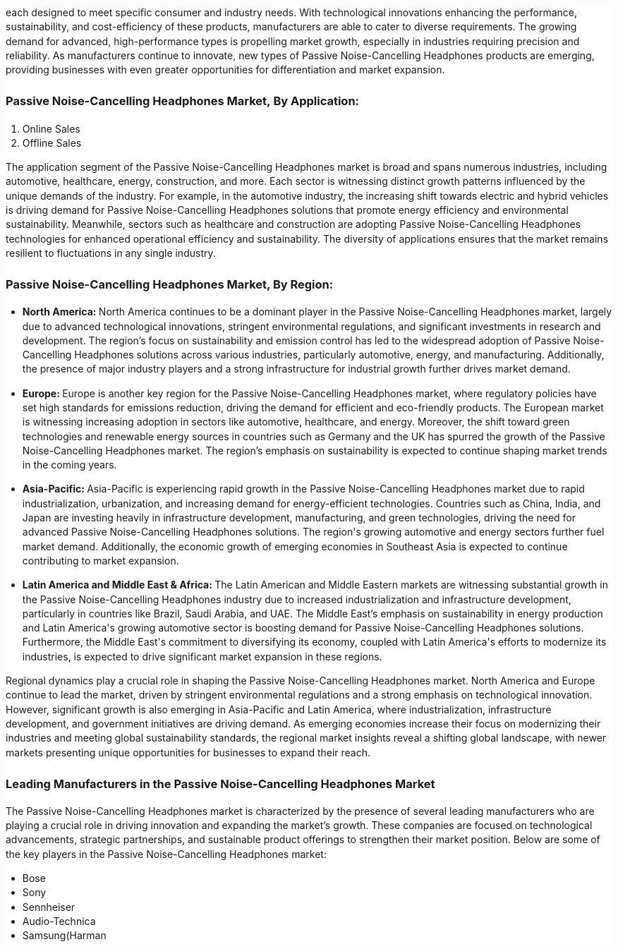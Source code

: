 each designed to meet specific consumer and industry needs. With technological innovations enhancing the performance, sustainability, and cost-efficiency of these products, manufacturers are able to cater to diverse requirements. The growing demand for advanced, high-performance types is propelling market growth, especially in industries requiring precision and reliability. As manufacturers continue to innovate, new types of Passive Noise-Cancelling Headphones products are emerging, providing businesses with even greater opportunities for differentiation and market expansion.</p><h3>Passive Noise-Cancelling Headphones Market,&nbsp;By Application:</h3><ol><li>Online Sales<li> Offline Sales</li></ol><p>The application segment of the Passive Noise-Cancelling Headphones market is broad and spans numerous industries, including automotive, healthcare, energy, construction, and more. Each sector is witnessing distinct growth patterns influenced by the unique demands of the industry. For example, in the automotive industry, the increasing shift towards electric and hybrid vehicles is driving demand for Passive Noise-Cancelling Headphones solutions that promote energy efficiency and environmental sustainability. Meanwhile, sectors such as healthcare and construction are adopting Passive Noise-Cancelling Headphones technologies for enhanced operational efficiency and sustainability. The diversity of applications ensures that the market remains resilient to fluctuations in any single industry.</p><h3>Passive Noise-Cancelling Headphones Market, By Region:</h3><ul><li><p><strong>North America:&nbsp;</strong>North America continues to be a dominant player in the Passive Noise-Cancelling Headphones market, largely due to advanced technological innovations, stringent environmental regulations, and significant investments in research and development. The region&rsquo;s focus on sustainability and emission control has led to the widespread adoption of Passive Noise-Cancelling Headphones solutions across various industries, particularly automotive, energy, and manufacturing. Additionally, the presence of major industry players and a strong infrastructure for industrial growth further drives market demand.</p></li><li><p><strong><strong>Europe:&nbsp;</strong></strong>Europe is another key region for the Passive Noise-Cancelling Headphones market, where regulatory policies have set high standards for emissions reduction, driving the demand for efficient and eco-friendly products. The European market is witnessing increasing adoption in sectors like automotive, healthcare, and energy. Moreover, the shift toward green technologies and renewable energy sources in countries such as Germany and the UK has spurred the growth of the Passive Noise-Cancelling Headphones market. The region&rsquo;s emphasis on sustainability is expected to continue shaping market trends in the coming years.</p></li><li><p><strong><strong>Asia-Pacific:&nbsp;</strong></strong>Asia-Pacific is experiencing rapid growth in the Passive Noise-Cancelling Headphones market due to rapid industrialization, urbanization, and increasing demand for energy-efficient technologies. Countries such as China, India, and Japan are investing heavily in infrastructure development, manufacturing, and green technologies, driving the need for advanced Passive Noise-Cancelling Headphones solutions. The region's growing automotive and energy sectors further fuel market demand. Additionally, the economic growth of emerging economies in Southeast Asia is expected to continue contributing to market expansion.</p></li><li><p><strong><strong>Latin America and Middle East &amp; Africa:&nbsp;</strong></strong>The Latin American and Middle Eastern markets are witnessing substantial growth in the Passive Noise-Cancelling Headphones industry due to increased industrialization and infrastructure development, particularly in countries like Brazil, Saudi Arabia, and UAE. The Middle East&rsquo;s emphasis on sustainability in energy production and Latin America's growing automotive sector is boosting demand for Passive Noise-Cancelling Headphones solutions. Furthermore, the Middle East's commitment to diversifying its economy, coupled with Latin America's efforts to modernize its industries, is expected to drive significant market expansion in these regions.</p></li></ul><p>Regional dynamics play a crucial role in shaping the Passive Noise-Cancelling Headphones market. North America and Europe continue to lead the market, driven by stringent environmental regulations and a strong emphasis on technological innovation. However, significant growth is also emerging in Asia-Pacific and Latin America, where industrialization, infrastructure development, and government initiatives are driving demand. As emerging economies increase their focus on modernizing their industries and meeting global sustainability standards, the regional market insights reveal a shifting global landscape, with newer markets presenting unique opportunities for businesses to expand their reach.</p><h3><strong>Leading Manufacturers in the Passive Noise-Cancelling Headphones Market</strong></h3><p>The Passive Noise-Cancelling Headphones market is characterized by the presence of several leading manufacturers who are playing a crucial role in driving innovation and expanding the market&rsquo;s growth. These companies are focused on technological advancements, strategic partnerships, and sustainable product offerings to strengthen their market position. Below are some of the key players in the Passive Noise-Cancelling Headphones market:</p></div><div class="article-main__content" data-test-id="publishing-text-block"><ul><li><span class="">Bose<li>Sony<li>Sennheiser<li>Audio-Technica<li>Samsung(Harman